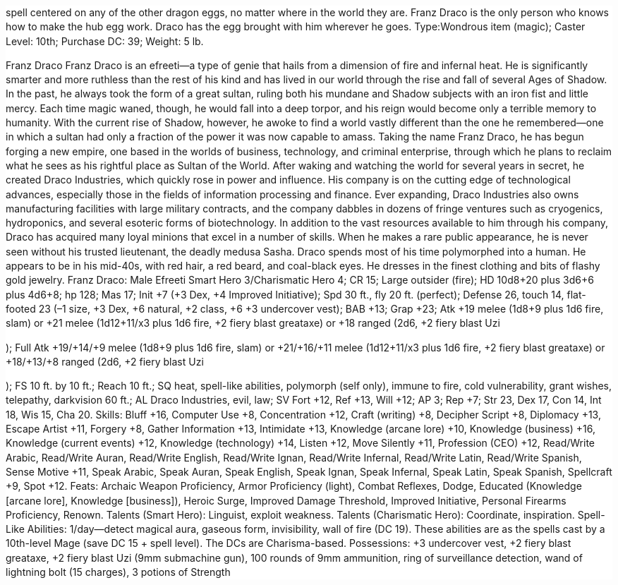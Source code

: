 spell centered on any of the other dragon eggs, no matter where in the world they are. Franz Draco is the only person who knows how to make the hub egg work. Draco has the egg brought with him wherever he goes.
Type:Wondrous item (magic); Caster Level: 10th; Purchase DC: 39; Weight: 5 lb.

Franz Draco
Franz Draco is an efreeti—a type of genie that hails from a dimension of fire and infernal heat. He is significantly smarter and more ruthless than the rest of his kind and has lived in our world through the rise and fall of several Ages of Shadow. In the past, he always took the form of a great sultan, ruling both his mundane and Shadow subjects with an iron fist and little mercy. Each time magic waned, though, he would fall into a deep torpor, and his reign would become only a terrible memory to humanity. With the current rise of Shadow, however, he awoke to find a world vastly different than the one he remembered—one in which a sultan had only a fraction of the power it was now capable to amass. Taking the name Franz Draco, he has begun forging a new empire, one based in the worlds of business, technology, and criminal enterprise, through which he plans to reclaim what he sees as his rightful place as Sultan of the World.
After waking and watching the world for several years in secret, he created Draco Industries, which quickly rose in power and influence. His company is on the cutting edge of technological advances, especially those in the fields of information processing and finance. Ever expanding, Draco Industries also owns manufacturing facilities with large military contracts, and the company dabbles in dozens of fringe ventures such as cryogenics, hydroponics, and several esoteric forms of biotechnology.
In addition to the vast resources available to him through his company, Draco has acquired many loyal minions that excel in a number of skills. When he makes a rare public appearance, he is never seen without his trusted lieutenant, the deadly medusa Sasha.
Draco spends most of his time polymorphed into a human. He appears to be in his mid-40s, with red hair, a red beard, and coal-black eyes. He dresses in the finest clothing and bits of flashy gold jewelry.
Franz Draco: Male Efreeti Smart Hero 3/Charismatic Hero 4; CR 15; Large outsider (fire); HD 10d8+20 plus 3d6+6 plus 4d6+8; hp 128; Mas 17; Init +7 (+3 Dex, +4 Improved Initiative); Spd 30 ft., fly 20 ft. (perfect); Defense 26, touch 14, flat-footed 23 (–1 size, +3 Dex, +6 natural, +2 class, +6 +3 undercover vest); BAB +13; Grap +23; Atk +19 melee (1d8+9 plus 1d6 fire, slam) or +21 melee (1d12+11/x3 plus 1d6 fire, +2 fiery blast greataxe) or +18 ranged (2d6, +2 fiery blast Uzi

); Full Atk +19/+14/+9 melee (1d8+9 plus 1d6 fire, slam) or +21/+16/+11 melee (1d12+11/x3 plus 1d6 fire, +2 fiery blast greataxe) or +18/+13/+8 ranged (2d6, +2 fiery blast Uzi

); FS 10 ft. by 10 ft.; Reach 10 ft.; SQ heat, spell-like abilities, polymorph (self only), immune to fire, cold vulnerability, grant wishes, telepathy, darkvision 60 ft.; AL Draco Industries, evil, law; SV Fort +12, Ref +13, Will +12; AP 3; Rep +7; Str 23, Dex 17, Con 14, Int 18, Wis 15, Cha 20.
Skills: Bluff +16, Computer Use +8, Concentration +12, Craft (writing) +8, Decipher Script +8, Diplomacy +13, Escape Artist +11, Forgery +8, Gather Information +13, Intimidate +13, Knowledge (arcane lore) +10, Knowledge (business) +16, Knowledge (current events) +12, Knowledge (technology) +14, Listen +12, Move Silently +11, Profession (CEO) +12, Read/Write Arabic, Read/Write Auran, Read/Write English, Read/Write Ignan, Read/Write Infernal, Read/Write Latin, Read/Write Spanish, Sense Motive +11, Speak Arabic, Speak Auran, Speak English, Speak Ignan, Speak Infernal, Speak Latin, Speak Spanish, Spellcraft +9, Spot +12.
Feats: Archaic Weapon Proficiency, Armor Proficiency (light), Combat Reflexes, Dodge, Educated (Knowledge \[arcane lore\], Knowledge \[business\]), Heroic Surge, Improved Damage Threshold, Improved Initiative, Personal Firearms Proficiency, Renown.
Talents (Smart Hero): Linguist, exploit weakness.
Talents (Charismatic Hero): Coordinate, inspiration.
Spell-Like Abilities: 1/day—detect magical aura, gaseous form, invisibility, wall of fire (DC 19). These abilities are as the spells cast by a 10th-level Mage (save DC 15 + spell level). The DCs are Charisma-based.
Possessions: +3 undercover vest, +2 fiery blast greataxe, +2 fiery blast Uzi (9mm submachine gun), 100 rounds of 9mm ammunition, ring of surveillance detection, wand of lightning bolt (15 charges), 3 potions of Strength
